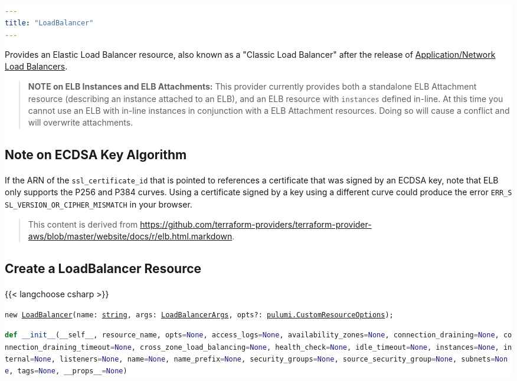 ```yaml
---
title: "LoadBalancer"
---
```





<style>
  table td p { margin-top: 0; margin-bottom: 0; }
</style>

Provides an Elastic Load Balancer resource, also known as a "Classic
Load Balancer" after the release of
[Application/Network Load Balancers](https://www.terraform.io/docs/providers/aws/r/lb.html).

> **NOTE on ELB Instances and ELB Attachments:** This provider currently
provides both a standalone ELB Attachment resource
(describing an instance attached to an ELB), and an ELB resource with
`instances` defined in-line. At this time you cannot use an ELB with in-line
instances in conjunction with a ELB Attachment resources. Doing so will cause a
conflict and will overwrite attachments.

## Note on ECDSA Key Algorithm

If the ARN of the `ssl_certificate_id` that is pointed to references a
certificate that was signed by an ECDSA key, note that ELB only supports the
P256 and P384 curves.  Using a certificate signed by a key using a different
curve could produce the error `ERR_SSL_VERSION_OR_CIPHER_MISMATCH` in your
browser.

> This content is derived from https://github.com/terraform-providers/terraform-provider-aws/blob/master/website/docs/r/elb.html.markdown.


## Create a LoadBalancer Resource

{{< langchoose csharp >}}

<div class="highlight"><pre class="chroma"><code class="language-typescript" data-lang="typescript"><span class="k">new</span> <span class="nx"><a href=/docs/reference/pkg/nodejs/pulumi/aws/s3/#LoadBalancer>LoadBalancer</a></span><span class="p">(</span><span class="nx">name</span>: <span class="kt"><a href=https://developer.mozilla.org/en-US/docs/Web/JavaScript/Reference/Global_Objects/String>string</a></span><span class="p">,</span> <span class="nx">args</span>: <span class="kt"><a href=/docs/reference/pkg/nodejs/pulumi/aws/s3/#LoadBalancerArgs>LoadBalancerArgs</a></span><span class="p">,</span> <span class="nx">opts?</span>: <span class="kt"><a href=/docs/reference/pkg/nodejs/pulumi/pulumi/#CustomResourceOptions>pulumi.CustomResourceOptions</a></span><span class="p">);</span></code></pre></div>

```python
def __init__(__self__, resource_name, opts=None, access_logs=None, availability_zones=None, connection_draining=None, connection_draining_timeout=None, cross_zone_load_balancing=None, health_check=None, idle_timeout=None, instances=None, internal=None, listeners=None, name=None, name_prefix=None, security_groups=None, source_security_group=None, subnets=None, tags=None, __props__=None)
```
